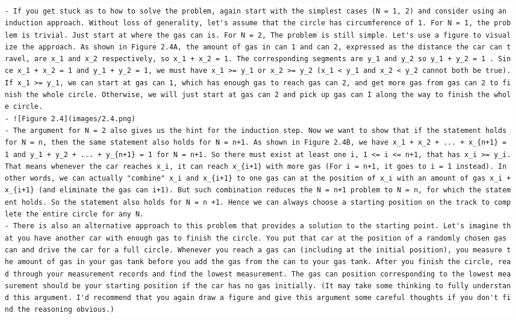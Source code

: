     - If you get stuck as to how to solve the problem, again start with the simplest cases (N = 1, 2) and consider using an induction approach. Without loss of generality, let's assume that the circle has circumference of 1. For N = 1, the problem is trivial. Just start at where the gas can is. For N = 2, The problem is still simple. Let's use a figure to visualize the approach. As shown in Figure 2.4A, the amount of gas in can 1 and can 2, expressed as the distance the car can travel, are x_1 and x_2 respectively, so x_1 + x_2 = 1. The corresponding segments are y_1 and y_2 so y_1 + y_2 = 1 . Since x_1 + x_2 = 1 and y_1 + y_2 = 1, we must have x_1 >= y_1 or x_2 >= y_2 (x_1 < y_1 and x_2 < y_2 cannot both be true). If x_1 >= y_1, we can start at gas can 1, which has enough gas to reach gas can 2, and get more gas from gas can 2 to finish the whole circle. Otherwise, we will just start at gas can 2 and pick up gas can I along the way to finish the whole circle.
    - ![Figure 2.4](images/2.4.png)
    - The argument for N = 2 also gives us the hint for the induction step. Now we want to show that if the statement holds for N = n, then the same statement also holds for N = n+1. As shown in Figure 2.4B, we have x_1 + x_2 + ... + x_{n+1} = 1 and y_1 + y_2 + ... + y_{n+1} = 1 for N = n+1. So there must exist at least one i, 1 <= i <= n+1, that has x_i >= y_i. That means whenever the car reaches x_i, it can reach x_{i+1} with more gas (For i = n+1, it goes to i = 1 instead). In other words, we can actually "combine" x_i and x_{i+1} to one gas can at the position of x_i with an amount of gas x_i + x_{i+1} (and eliminate the gas can i+1). But such combination reduces the N = n+1 problem to N = n, for which the statement holds. So the statement also holds for N = n +1. Hence we can always choose a starting position on the track to complete the entire circle for any N.
    - There is also an alternative approach to this problem that provides a solution to the starting point. Let's imagine that you have another car with enough gas to finish the circle. You put that car at the position of a randomly chosen gas can and drive the car for a full circle. Whenever you reach a gas can (including at the initial position), you measure the amount of gas in your gas tank before you add the gas from the can to your gas tank. After you finish the circle, read through your measurement records and find the lowest measurement. The gas can position corresponding to the lowest measurement should be your starting position if the car has no gas initially. (It may take some thinking to fully understand this argument. I'd recommend that you again draw a figure and give this argument some careful thoughts if you don't find the reasoning obvious.)
